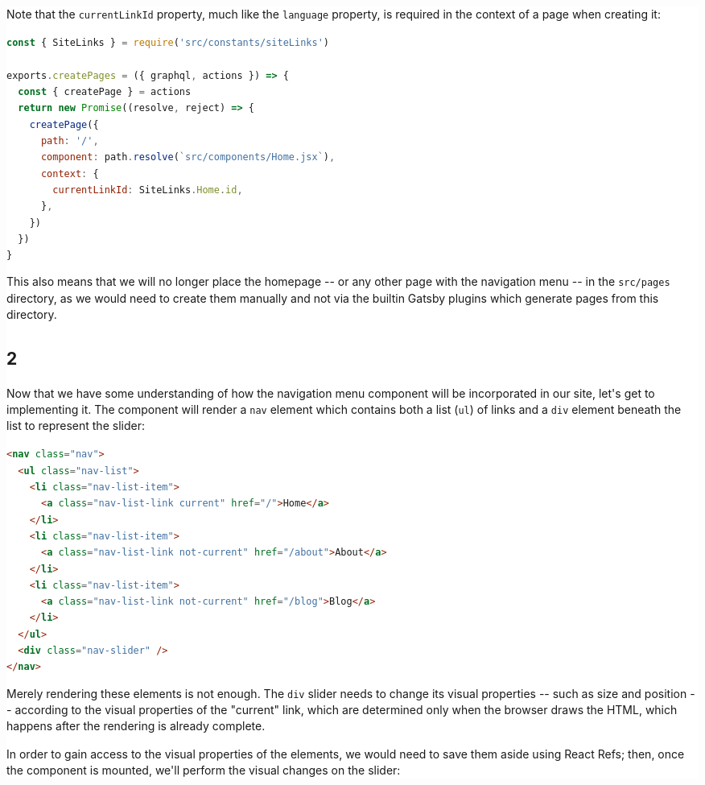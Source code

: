 Note that the `currentLinkId` property, much like the `language` property, is required in the context of a page when creating it:

```js title=gatsby-node.js
const { SiteLinks } = require('src/constants/siteLinks')

exports.createPages = ({ graphql, actions }) => {
  const { createPage } = actions
  return new Promise((resolve, reject) => {
    createPage({
      path: '/',
      component: path.resolve(`src/components/Home.jsx`),
      context: {
        currentLinkId: SiteLinks.Home.id,
      },
    })
  })
}
```

This also means that we will no longer place the homepage -- or any other page with the navigation menu -- in the `src/pages` directory, as we would need to create them manually and not via the builtin Gatsby plugins which generate pages from this directory.

## 2

Now that we have some understanding of how the navigation menu component will be incorporated in our site, let's get to implementing it. The component will render a `nav` element which contains both a list (`ul`) of links and a `div` element beneath the list to represent the slider:

```html
<nav class="nav">
  <ul class="nav-list">
    <li class="nav-list-item">
      <a class="nav-list-link current" href="/">Home</a>
    </li>
    <li class="nav-list-item">
      <a class="nav-list-link not-current" href="/about">About</a>
    </li>
    <li class="nav-list-item">
      <a class="nav-list-link not-current" href="/blog">Blog</a>
    </li>
  </ul>
  <div class="nav-slider" />
</nav>
```

Merely rendering these elements is not enough. The `div` slider needs to change its visual properties -- such as size and position -- according to the visual properties of the "current" link, which are determined only when the browser draws the HTML, which happens after the rendering is already complete.

In order to gain access to the visual properties of the elements, we would need to save them aside using React Refs; then, once the component is mounted, we'll perform the visual changes on the slider:
